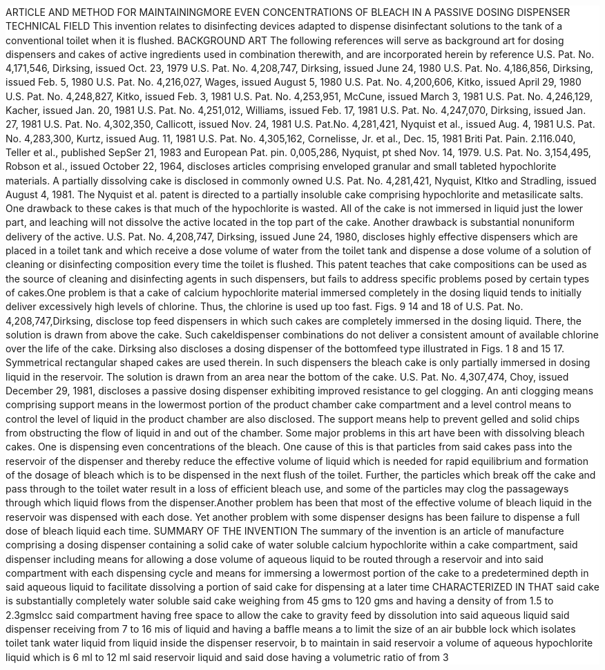 ARTICLE AND METHOD FOR MAINTAININGMORE EVEN CONCENTRATIONS OF BLEACH IN A PASSIVE DOSING DISPENSER TECHNICAL FIELD This invention relates to disinfecting devices adapted to dispense disinfectant solutions to the tank of a conventional toilet when it is flushed. BACKGROUND ART The following references will serve as background art for dosing dispensers and cakes of active ingredients used in combination therewith, and are incorporated herein by reference U.S. Pat. No. 4,171,546, Dirksing, issued Oct. 23, 1979 U.S. Pat. No. 4,208,747, Dirksing, issued June 24, 1980 U.S. Pat. No. 4,186,856, Dirksing, issued Feb. 5, 1980 U.S. Pat. No. 4,216,027, Wages, issued August 5, 1980 U.S. Pat. No. 4,200,606, Kitko, issued April 29, 1980 U.S. Pat. No. 4,248,827, Kitko, issued Feb. 3, 1981 U.S. Pat. No. 4,253,951, McCune, issued March 3, 1981 U.S. Pat. No. 4,246,129, Kacher, issued Jan. 20, 1981 U.S. Pat. No. 4,251,012, Williams, issued Feb. 17, 1981 U.S. Pat. No. 4,247,070, Dirksing, issued Jan. 27, 1981 U.S. Pat. No. 4,302,350, Callicott, issued Nov. 24, 1981 U.S. Pat.No. 4,281,421, Nyquist et al., issued Aug. 4, 1981 U.S. Pat. No. 4,283,300, Kurtz, issued Aug. 11, 1981 U.S. Pat. No. 4,305,162, Cornelisse, Jr. et al., Dec. 15, 1981 Briti Pat. Pain. 2.116.040, Teller et al., published SepSer 21, 1983 and European Pat. pin. 0,005,286, Nyquist, pt shed Nov. 14, 1979. U.S. Pat. No. 3,154,495, Robson et al., issued October 22, 1964, discloses articles comprising enveloped granular and small tableted hypochlorite materials. A partially dissolving cake is disclosed in commonly owned U.S. Pat. No. 4,281,421, Nyquist, Kltko and Stradling, issued August 4, 1981. The Nyquist et al. patent is directed to a partially insoluble cake comprising hypochlorite and metasilicate salts. One drawback to these cakes is that much of the hypochlorite is wasted. All of the cake is not immersed in liquid just the lower part, and leaching will not dissolve the active located in the top part of the cake. Another drawback is substantial nonuniform delivery of the active. U.S. Pat. No. 4,208,747, Dirksing, issued June 24, 1980, discloses highly effective dispensers which are placed in a toilet tank and which receive a dose volume of water from the toilet tank and dispense a dose volume of a solution of cleaning or disinfecting composition every time the toilet is flushed. This patent teaches that cake compositions can be used as the source of cleaning and disinfecting agents in such dispensers, but fails to address specific problems posed by certain types of cakes.One problem is that a cake of calcium hypochlorite material immersed completely in the dosing liquid tends to initially deliver excessively high levels of chlorine. Thus, the chlorine is used up too fast. Figs. 9 14 and 18 of U.S. Pat. No. 4,208,747,Dirksing, disclose top feed dispensers in which such cakes are completely immersed in the dosing liquid. There, the solution is drawn from above the cake. Such cakeldispenser combinations do not deliver a consistent amount of available chlorine over the life of the cake. Dirksing also discloses a dosing dispenser of the bottomfeed type illustrated in Figs. 1 8 and 15 17. Symmetrical rectangular shaped cakes are used therein. In such dispensers the bleach cake is only partially immersed in dosing liquid in the reservoir. The solution is drawn from an area near the bottom of the cake. U.S. Pat. No. 4,307,474, Choy, issued December 29, 1981, discloses a passive dosing dispenser exhibiting improved resistance to gel clogging. An anti clogging means comprising support means in the lowermost portion of the product chamber cake compartment and a level control means to control the level of liquid in the product chamber are also disclosed. The support means help to prevent gelled and solid chips from obstructing the flow of liquid in and out of the chamber. Some major problems in this art have been with dissolving bleach cakes. One is dispensing even concentrations of the bleach. One cause of this is that particles from said cakes pass into the reservoir of the dispenser and thereby reduce the effective volume of liquid which is needed for rapid equilibrium and formation of the dosage of bleach which is to be dispensed in the next flush of the toilet. Further, the particles which break off the cake and pass through to the toilet water result in a loss of efficient bleach use, and some of the particles may clog the passageways through which liquid flows from the dispenser.Another problem has been that most of the effective volume of bleach liquid in the reservoir was dispensed with each dose. Yet another problem with some dispenser designs has been failure to dispense a full dose of bleach liquid each time. SUMMARY OF THE INVENTION The summary of the invention is an article of manufacture comprising a dosing dispenser containing a solid cake of water soluble calcium hypochlorite within a cake compartment, said dispenser including means for allowing a dose volume of aqueous liquid to be routed through a reservoir and into said compartment with each dispensing cycle and means for immersing a lowermost portion of the cake to a predetermined depth in said aqueous liquid to facilitate dissolving a portion of said cake for dispensing at a later time CHARACTERIZED IN THAT said cake is substantially completely water soluble said cake weighing from 45 gms to 120 gms and having a density of from 1.5 to 2.3gmslcc said compartment having free space to allow the cake to gravity feed by dissolution into said aqueous liquid said dispenser receiving from 7 to 16 mis of liquid and having a baffle means a to limit the size of an air bubble lock which isolates toilet tank water liquid from liquid inside the dispenser reservoir, b to maintain in said reservoir a volume of aqueous hypochlorite liquid which is 6 ml to 12 ml said reservoir liquid and said dose having a volumetric ratio of from 3